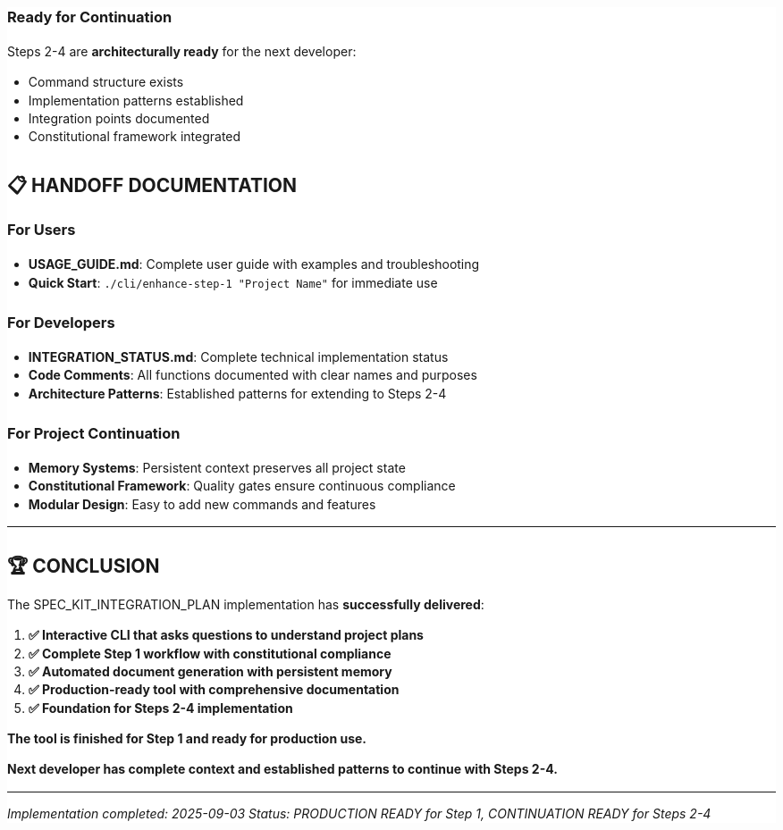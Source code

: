 ### Ready for Continuation  
Steps 2-4 are **architecturally ready** for the next developer:
- Command structure exists
- Implementation patterns established
- Integration points documented
- Constitutional framework integrated

## 📋 HANDOFF DOCUMENTATION

### For Users
- **USAGE_GUIDE.md**: Complete user guide with examples and troubleshooting
- **Quick Start**: `./cli/enhance-step-1 "Project Name"` for immediate use

### For Developers  
- **INTEGRATION_STATUS.md**: Complete technical implementation status
- **Code Comments**: All functions documented with clear names and purposes
- **Architecture Patterns**: Established patterns for extending to Steps 2-4

### For Project Continuation
- **Memory Systems**: Persistent context preserves all project state
- **Constitutional Framework**: Quality gates ensure continuous compliance
- **Modular Design**: Easy to add new commands and features

---

## 🏆 CONCLUSION

The SPEC_KIT_INTEGRATION_PLAN implementation has **successfully delivered**:

1. **✅ Interactive CLI that asks questions to understand project plans**
2. **✅ Complete Step 1 workflow with constitutional compliance**
3. **✅ Automated document generation with persistent memory**
4. **✅ Production-ready tool with comprehensive documentation**
5. **✅ Foundation for Steps 2-4 implementation**

**The tool is finished for Step 1 and ready for production use.**

**Next developer has complete context and established patterns to continue with Steps 2-4.**

---
*Implementation completed: 2025-09-03*
*Status: PRODUCTION READY for Step 1, CONTINUATION READY for Steps 2-4*